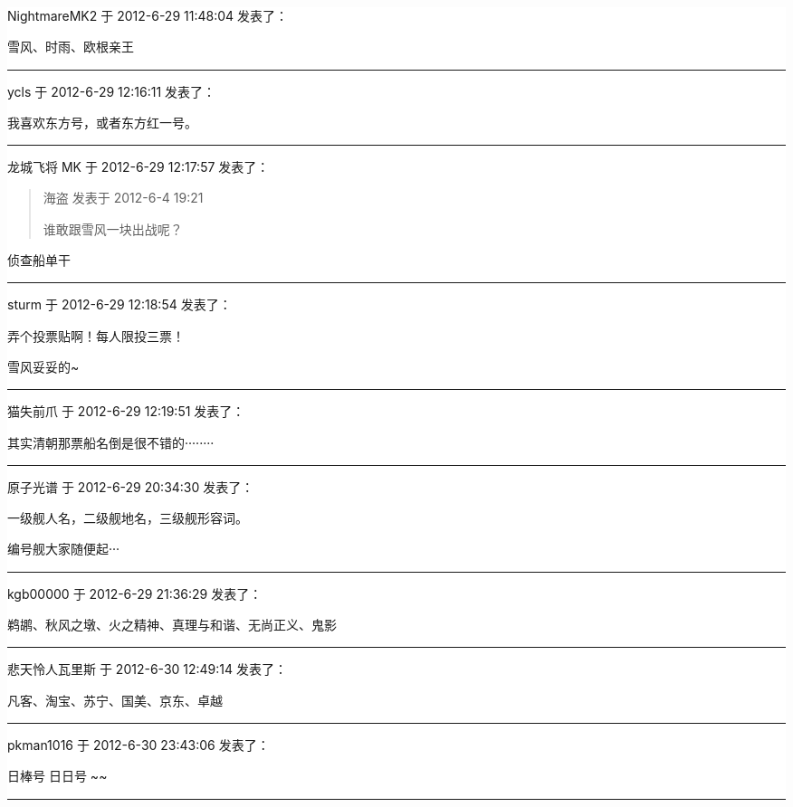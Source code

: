 
NightmareMK2 于 2012-6-29 11:48:04 发表了：

雪风、时雨、欧根亲王

---

ycls 于 2012-6-29 12:16:11 发表了：

我喜欢东方号，或者东方红一号。

---

龙城飞将 MK 于 2012-6-29 12:17:57 发表了：

> 海盗 发表于 2012-6-4 19:21
>
> 谁敢跟雪风一块出战呢？

侦查船单干

---

sturm 于 2012-6-29 12:18:54 发表了：

弄个投票贴啊！每人限投三票！

雪风妥妥的~

---

猫失前爪 于 2012-6-29 12:19:51 发表了：

其实清朝那票船名倒是很不错的········

---

原子光谱 于 2012-6-29 20:34:30 发表了：

一级舰人名，二级舰地名，三级舰形容词。

编号舰大家随便起···

---

kgb00000 于 2012-6-29 21:36:29 发表了：

鹈鹕、秋风之墩、火之精神、真理与和谐、无尚正义、鬼影

---

悲天怜人瓦里斯 于 2012-6-30 12:49:14 发表了：

凡客、淘宝、苏宁、国美、京东、卓越

---

pkman1016 于 2012-6-30 23:43:06 发表了：

日棒号 日日号 ~~

---
